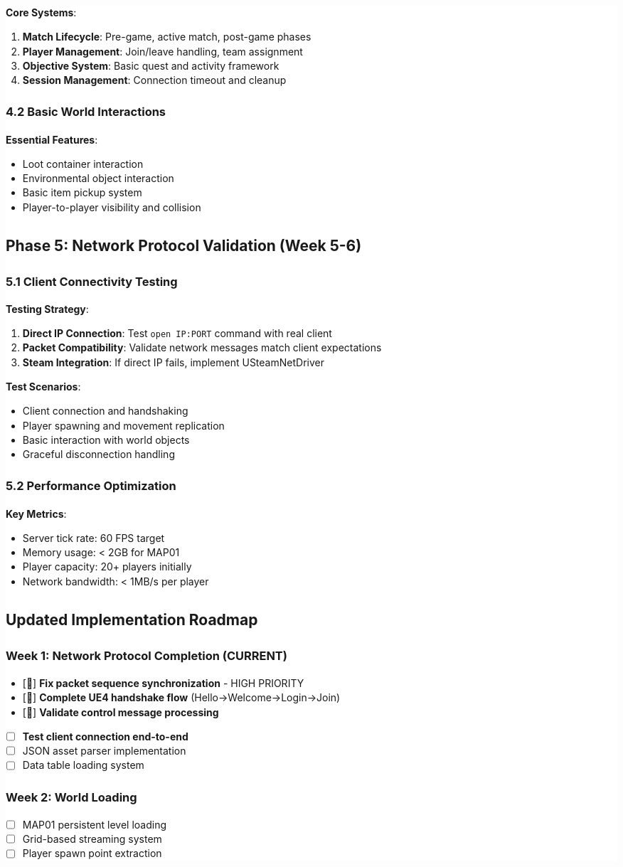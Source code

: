 **Core Systems**:
1. **Match Lifecycle**: Pre-game, active match, post-game phases
2. **Player Management**: Join/leave handling, team assignment
3. **Objective System**: Basic quest and activity framework
4. **Session Management**: Connection timeout and cleanup

### 4.2 Basic World Interactions

**Essential Features**:
- Loot container interaction
- Environmental object interaction
- Basic item pickup system
- Player-to-player visibility and collision

## Phase 5: Network Protocol Validation (Week 5-6)

### 5.1 Client Connectivity Testing

**Testing Strategy**:
1. **Direct IP Connection**: Test `open IP:PORT` command with real client
2. **Packet Compatibility**: Validate network messages match client expectations
3. **Steam Integration**: If direct IP fails, implement USteamNetDriver

**Test Scenarios**:
- Client connection and handshaking
- Player spawning and movement replication
- Basic interaction with world objects
- Graceful disconnection handling

### 5.2 Performance Optimization

**Key Metrics**:
- Server tick rate: 60 FPS target
- Memory usage: < 2GB for MAP01
- Player capacity: 20+ players initially
- Network bandwidth: < 1MB/s per player

## Updated Implementation Roadmap

### Week 1: Network Protocol Completion (CURRENT)
- [🔧] **Fix packet sequence synchronization** - HIGH PRIORITY
- [🔧] **Complete UE4 handshake flow** (Hello→Welcome→Login→Join)
- [🔧] **Validate control message processing**
- [ ] **Test client connection end-to-end**
- [ ] JSON asset parser implementation
- [ ] Data table loading system

### Week 2: World Loading  
- [ ] MAP01 persistent level loading
- [ ] Grid-based streaming system
- [ ] Player spawn point extraction
